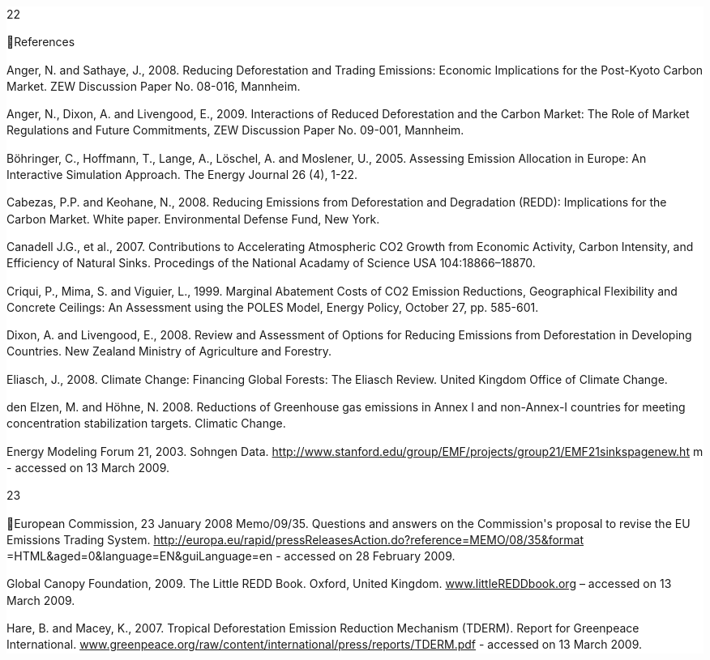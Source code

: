 22

References

Anger, N. and Sathaye, J., 2008.  Reducing Deforestation and Trading
Emissions: Economic Implications for the Post-Kyoto Carbon Market.  ZEW
Discussion Paper No. 08-016, Mannheim.

Anger, N., Dixon, A. and Livengood, E., 2009.  Interactions of Reduced
Deforestation and the Carbon Market: The Role of Market Regulations and
Future Commitments, ZEW Discussion Paper No. 09-001, Mannheim.

Böhringer, C., Hoffmann, T., Lange, A., Löschel, A. and Moslener, U., 2005.
Assessing Emission Allocation in Europe: An Interactive Simulation Approach.
The Energy Journal 26 (4), 1-22.

Cabezas, P.P. and Keohane, N., 2008.  Reducing Emissions from Deforestation
and Degradation (REDD): Implications for the Carbon Market.  White paper.
Environmental Defense Fund, New York.

Canadell J.G., et al., 2007.  Contributions to Accelerating Atmospheric CO2
Growth from Economic Activity, Carbon Intensity, and Efficiency of Natural
Sinks.  Procedings of the National Acadamy of  Science USA 104:18866–18870.

Criqui, P., Mima, S. and Viguier, L., 1999.  Marginal Abatement Costs of CO2
Emission Reductions, Geographical Flexibility and Concrete Ceilings: An
Assessment using the POLES Model, Energy Policy, October 27, pp. 585-601.

Dixon, A. and Livengood, E., 2008.  Review and Assessment of Options for
Reducing Emissions from Deforestation in Developing Countries.  New
Zealand Ministry of Agriculture and Forestry.

Eliasch, J., 2008.  Climate Change: Financing Global Forests: The Eliasch Review.
United Kingdom Office of Climate Change.

den Elzen, M. and Höhne, N. 2008. Reductions of Greenhouse gas emissions in
Annex I and non-Annex-I countries for meeting concentration stabilization
targets. Climatic Change.

Energy Modeling Forum 21, 2003.  Sohngen Data.
http://www.stanford.edu/group/EMF/projects/group21/EMF21sinkspagenew.ht
m - accessed on 13 March 2009.

23

European Commission, 23 January 2008 Memo/09/35.  Questions and answers
on the Commission's proposal to revise the EU Emissions Trading System.
http://europa.eu/rapid/pressReleasesAction.do?reference=MEMO/08/35&format
=HTML&aged=0&language=EN&guiLanguage=en - accessed on 28 February
2009.

Global Canopy Foundation, 2009.  The Little REDD Book.  Oxford, United
Kingdom. www.littleREDDbook.org – accessed on 13 March 2009.

Hare, B. and Macey, K., 2007.  Tropical Deforestation Emission Reduction
Mechanism (TDERM).  Report for Greenpeace International.
www.greenpeace.org/raw/content/international/press/reports/TDERM.pdf -
accessed on 13 March 2009.
